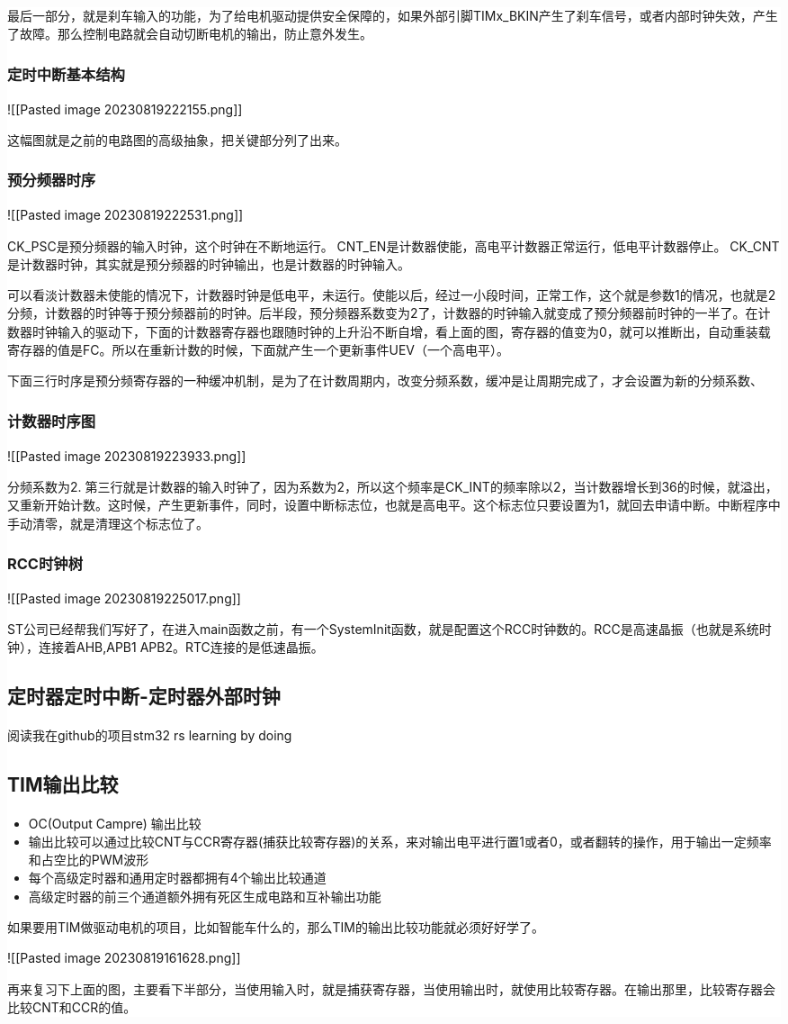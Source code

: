 最后一部分，就是刹车输入的功能，为了给电机驱动提供安全保障的，如果外部引脚TIMx_BKIN产生了刹车信号，或者内部时钟失效，产生了故障。那么控制电路就会自动切断电机的输出，防止意外发生。

### 定时中断基本结构

![[Pasted image 20230819222155.png]]

这幅图就是之前的电路图的高级抽象，把关键部分列了出来。

### 预分频器时序

![[Pasted image 20230819222531.png]]

CK_PSC是预分频器的输入时钟，这个时钟在不断地运行。
CNT_EN是计数器使能，高电平计数器正常运行，低电平计数器停止。
CK_CNT是计数器时钟，其实就是预分频器的时钟输出，也是计数器的时钟输入。

可以看淡计数器未使能的情况下，计数器时钟是低电平，未运行。使能以后，经过一小段时间，正常工作，这个就是参数1的情况，也就是2分频，计数器的时钟等于预分频器前的时钟。后半段，预分频器系数变为2了，计数器的时钟输入就变成了预分频器前时钟的一半了。在计数器时钟输入的驱动下，下面的计数器寄存器也跟随时钟的上升沿不断自增，看上面的图，寄存器的值变为0，就可以推断出，自动重装载寄存器的值是FC。所以在重新计数的时候，下面就产生一个更新事件UEV（一个高电平）。

下面三行时序是预分频寄存器的一种缓冲机制，是为了在计数周期内，改变分频系数，缓冲是让周期完成了，才会设置为新的分频系数、

### 计数器时序图

![[Pasted image 20230819223933.png]]

分频系数为2.  第三行就是计数器的输入时钟了，因为系数为2，所以这个频率是CK_INT的频率除以2，当计数器增长到36的时候，就溢出，又重新开始计数。这时候，产生更新事件，同时，设置中断标志位，也就是高电平。这个标志位只要设置为1，就回去申请中断。中断程序中手动清零，就是清理这个标志位了。

### RCC时钟树

![[Pasted image 20230819225017.png]]

ST公司已经帮我们写好了，在进入main函数之前，有一个SystemInit函数，就是配置这个RCC时钟数的。RCC是高速晶振（也就是系统时钟），连接着AHB,APB1 APB2。RTC连接的是低速晶振。

## 定时器定时中断-定时器外部时钟

阅读我在github的项目stm32 rs learning by doing

## TIM输出比较

- OC(Output Campre) 输出比较
- 输出比较可以通过比较CNT与CCR寄存器(捕获比较寄存器)的关系，来对输出电平进行置1或者0，或者翻转的操作，用于输出一定频率和占空比的PWM波形
- 每个高级定时器和通用定时器都拥有4个输出比较通道
- 高级定时器的前三个通道额外拥有死区生成电路和互补输出功能

如果要用TIM做驱动电机的项目，比如智能车什么的，那么TIM的输出比较功能就必须好好学了。

![[Pasted image 20230819161628.png]]

再来复习下上面的图，主要看下半部分，当使用输入时，就是捕获寄存器，当使用输出时，就使用比较寄存器。在输出那里，比较寄存器会比较CNT和CCR的值。
